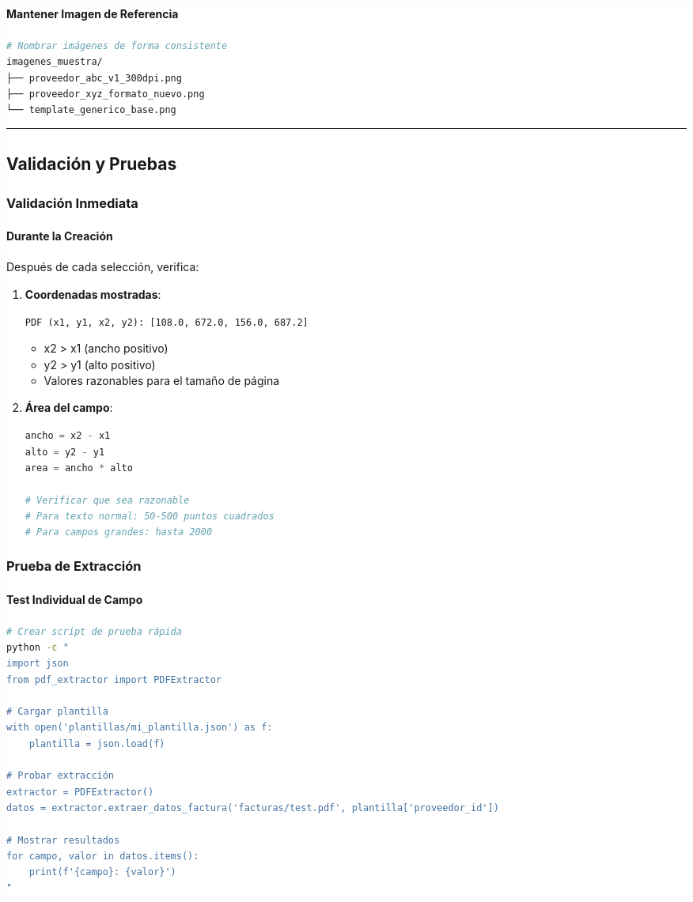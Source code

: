 #### Mantener Imagen de Referencia
```bash
# Nombrar imágenes de forma consistente
imagenes_muestra/
├── proveedor_abc_v1_300dpi.png
├── proveedor_xyz_formato_nuevo.png
└── template_generico_base.png
```

---

## Validación y Pruebas

### Validación Inmediata

#### Durante la Creación
Después de cada selección, verifica:

1. **Coordenadas mostradas**:
   ```
   PDF (x1, y1, x2, y2): [108.0, 672.0, 156.0, 687.2]
   ```

   - x2 > x1 (ancho positivo)
   - y2 > y1 (alto positivo)
   - Valores razonables para el tamaño de página

2. **Área del campo**:
   ```python
   ancho = x2 - x1
   alto = y2 - y1
   area = ancho * alto

   # Verificar que sea razonable
   # Para texto normal: 50-500 puntos cuadrados
   # Para campos grandes: hasta 2000
   ```

### Prueba de Extracción

#### Test Individual de Campo
```bash
# Crear script de prueba rápida
python -c "
import json
from pdf_extractor import PDFExtractor

# Cargar plantilla
with open('plantillas/mi_plantilla.json') as f:
    plantilla = json.load(f)

# Probar extracción
extractor = PDFExtractor()
datos = extractor.extraer_datos_factura('facturas/test.pdf', plantilla['proveedor_id'])

# Mostrar resultados
for campo, valor in datos.items():
    print(f'{campo}: {valor}')
"
```
